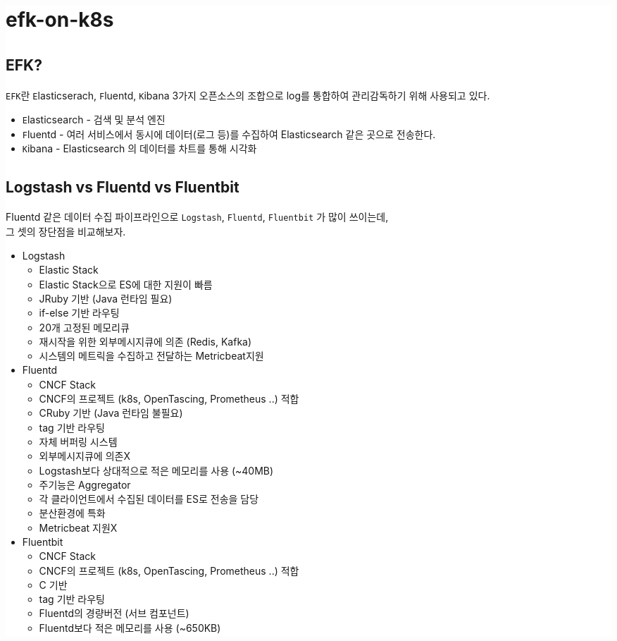 # efk-on-k8s

## EFK?

`EFK`란 `E`lasticserach, `F`luentd, `K`ibana 3가지 오픈소스의 조합으로
log를 통합하여 관리감독하기 위해 사용되고 있다. </br>


- `E`lasticsearch - 검색 및 분석 엔진
- `F`luentd - 여러 서비스에서 동시에 데이터(로그 등)를 수집하여 Elasticsearch 같은 곳으로 전송한다.
- `K`ibana - Elasticsearch 의 데이터를 차트를 통해 시각화


## Logstash vs Fluentd vs Fluentbit

Fluentd 같은 데이터 수집 파이프라인으로 `Logstash`, `Fluentd`, `Fluentbit` 가 많이 쓰이는데, </br>
그 셋의 장단점을 비교해보자.

- Logstash
    - Elastic Stack
    - Elastic Stack으로
      ES에 대한 지원이 빠름
    - JRuby 기반
      (Java 런타임 필요)
    - if-else 기반 라우팅
    - 20개 고정된 메모리큐
    - 재시작을 위한
      외부메시지큐에 의존
      (Redis, Kafka)
    - 시스템의 메트릭을
      수집하고 전달하는 Metricbeat지원
- Fluentd
    - CNCF Stack
    - CNCF의 프로젝트
      (k8s, OpenTascing,
      Prometheus ..) 적합
    - CRuby 기반
      (Java 런타임 불필요)
    - tag 기반 라우팅
    - 자체 버퍼링 시스템
    - 외부메시지큐에 의존X
    - Logstash보다
      상대적으로 적은
      메모리를 사용
      (~40MB)
    - 주기능은 Aggregator
    - 각 클라이언트에서
      수집된 데이터를
      ES로 전송을 담당
    - 분산환경에 특화
    - Metricbeat 지원X
- Fluentbit
    - CNCF Stack
    - CNCF의 프로젝트
      (k8s, OpenTascing,
      Prometheus ..) 적합
    - C 기반
    - tag 기반 라우팅
    - Fluentd의 경량버전
      (서브 컴포넌트)
    - Fluentd보다
      적은 메모리를 사용
      (~650KB)